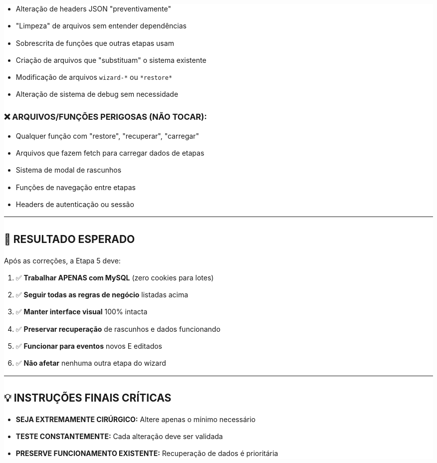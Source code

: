- Alteração de headers JSON "preventivamente"  

- "Limpeza" de arquivos sem entender dependências

- Sobrescrita de funções que outras etapas usam

- Criação de arquivos que "substituam" o sistema existente

- Modificação de arquivos `wizard-*` ou `*restore*`

- Alteração de sistema de debug sem necessidade



### **❌ ARQUIVOS/FUNÇÕES PERIGOSAS (NÃO TOCAR):**

- Qualquer função com "restore", "recuperar", "carregar"

- Arquivos que fazem fetch para carregar dados de etapas

- Sistema de modal de rascunhos

- Funções de navegação entre etapas

- Headers de autenticação ou sessão



---



## 🎯 RESULTADO ESPERADO



Após as correções, a Etapa 5 deve:

1. ✅ **Trabalhar APENAS com MySQL** (zero cookies para lotes)

2. ✅ **Seguir todas as regras de negócio** listadas acima

3. ✅ **Manter interface visual** 100% intacta

4. ✅ **Preservar recuperação** de rascunhos e dados funcionando

5. ✅ **Funcionar para eventos** novos E editados

6. ✅ **Não afetar** nenhuma outra etapa do wizard



---



## 💡 INSTRUÇÕES FINAIS CRÍTICAS



- **SEJA EXTREMAMENTE CIRÚRGICO:** Altere apenas o mínimo necessário

- **TESTE CONSTANTEMENTE:** Cada alteração deve ser validada

- **PRESERVE FUNCIONAMENTO EXISTENTE:** Recuperação de dados é prioritária
